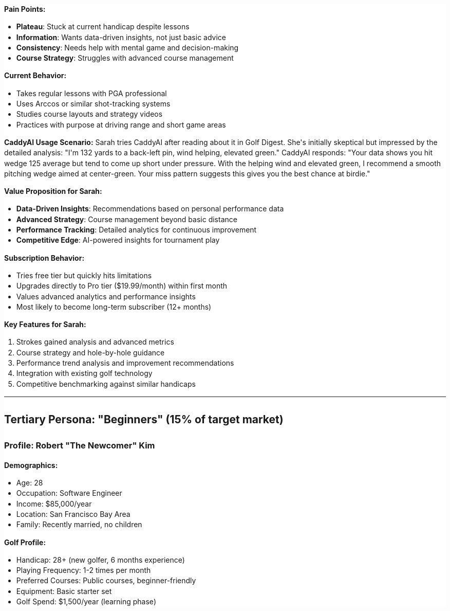**Pain Points:**
- **Plateau**: Stuck at current handicap despite lessons
- **Information**: Wants data-driven insights, not just basic advice
- **Consistency**: Needs help with mental game and decision-making
- **Course Strategy**: Struggles with advanced course management

**Current Behavior:**
- Takes regular lessons with PGA professional
- Uses Arccos or similar shot-tracking systems
- Studies course layouts and strategy videos
- Practices with purpose at driving range and short game areas

**CaddyAI Usage Scenario:**
Sarah tries CaddyAI after reading about it in Golf Digest. She's initially skeptical but impressed by the detailed analysis: "I'm 132 yards to a back-left pin, wind helping, elevated green." CaddyAI responds: "Your data shows you hit wedge 125 average but tend to come up short under pressure. With the helping wind and elevated green, I recommend a smooth pitching wedge aimed at center-green. Your miss pattern suggests this gives you the best chance at birdie."

**Value Proposition for Sarah:**
- **Data-Driven Insights**: Recommendations based on personal performance data
- **Advanced Strategy**: Course management beyond basic distance
- **Performance Tracking**: Detailed analytics for continuous improvement
- **Competitive Edge**: AI-powered insights for tournament play

**Subscription Behavior:**
- Tries free tier but quickly hits limitations
- Upgrades directly to Pro tier ($19.99/month) within first month
- Values advanced analytics and performance insights
- Most likely to become long-term subscriber (12+ months)

**Key Features for Sarah:**
1. Strokes gained analysis and advanced metrics
2. Course strategy and hole-by-hole guidance
3. Performance trend analysis and improvement recommendations
4. Integration with existing golf technology
5. Competitive benchmarking against similar handicaps

---

## Tertiary Persona: "Beginners" (15% of target market)

### Profile: Robert "The Newcomer" Kim
**Demographics:**
- Age: 28
- Occupation: Software Engineer
- Income: $85,000/year
- Location: San Francisco Bay Area
- Family: Recently married, no children

**Golf Profile:**
- Handicap: 28+ (new golfer, 6 months experience)
- Playing Frequency: 1-2 times per month
- Preferred Courses: Public courses, beginner-friendly
- Equipment: Basic starter set
- Golf Spend: $1,500/year (learning phase)
